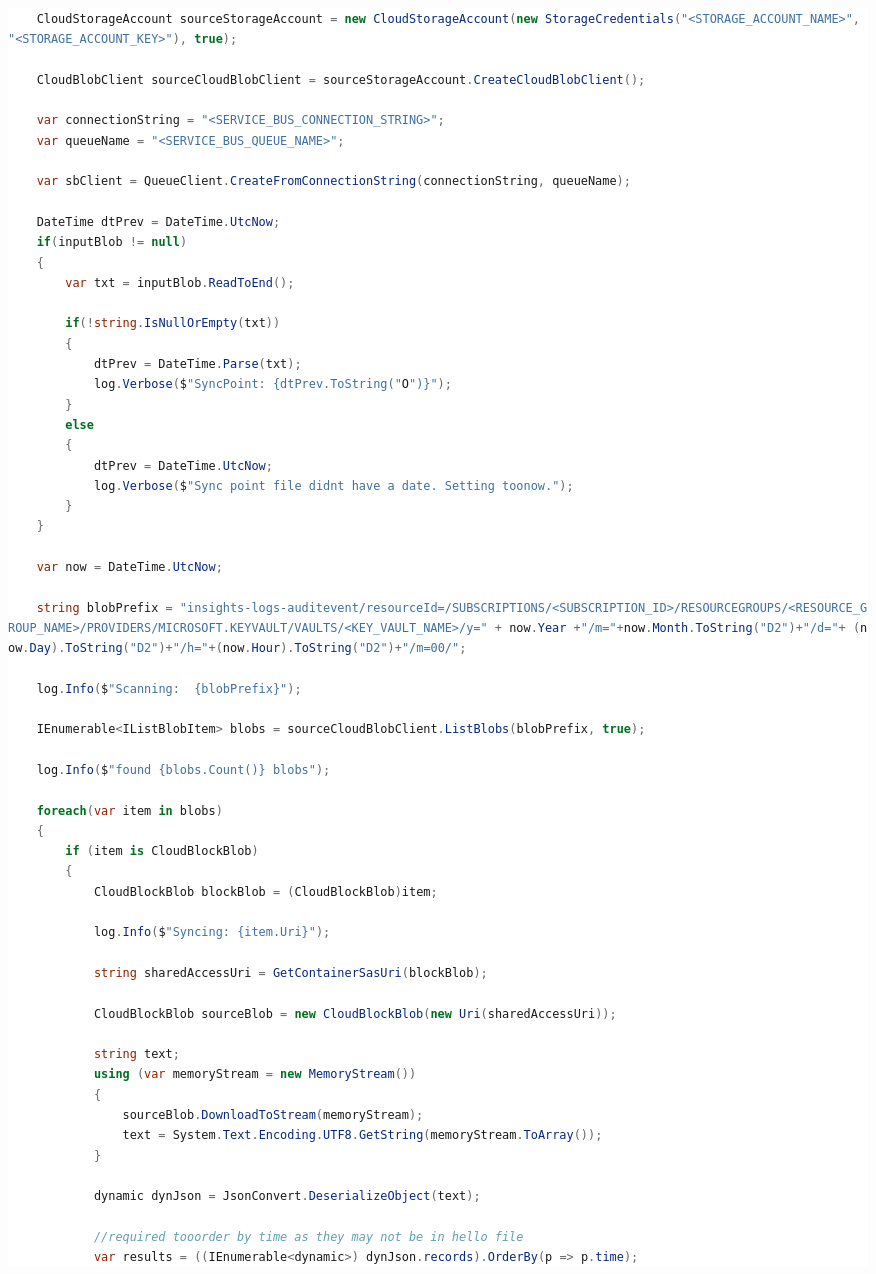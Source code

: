 ```csharp
    CloudStorageAccount sourceStorageAccount = new CloudStorageAccount(new StorageCredentials("<STORAGE_ACCOUNT_NAME>", "<STORAGE_ACCOUNT_KEY>"), true);

    CloudBlobClient sourceCloudBlobClient = sourceStorageAccount.CreateCloudBlobClient();

    var connectionString = "<SERVICE_BUS_CONNECTION_STRING>";
    var queueName = "<SERVICE_BUS_QUEUE_NAME>";

    var sbClient = QueueClient.CreateFromConnectionString(connectionString, queueName);

    DateTime dtPrev = DateTime.UtcNow;
    if(inputBlob != null)
    {
        var txt = inputBlob.ReadToEnd();

        if(!string.IsNullOrEmpty(txt))
        {
            dtPrev = DateTime.Parse(txt);
            log.Verbose($"SyncPoint: {dtPrev.ToString("O")}");
        }
        else
        {
            dtPrev = DateTime.UtcNow;
            log.Verbose($"Sync point file didnt have a date. Setting toonow.");
        }
    }

    var now = DateTime.UtcNow;

    string blobPrefix = "insights-logs-auditevent/resourceId=/SUBSCRIPTIONS/<SUBSCRIPTION_ID>/RESOURCEGROUPS/<RESOURCE_GROUP_NAME>/PROVIDERS/MICROSOFT.KEYVAULT/VAULTS/<KEY_VAULT_NAME>/y=" + now.Year +"/m="+now.Month.ToString("D2")+"/d="+ (now.Day).ToString("D2")+"/h="+(now.Hour).ToString("D2")+"/m=00/";

    log.Info($"Scanning:  {blobPrefix}");

    IEnumerable<IListBlobItem> blobs = sourceCloudBlobClient.ListBlobs(blobPrefix, true);

    log.Info($"found {blobs.Count()} blobs");

    foreach(var item in blobs)
    {
        if (item is CloudBlockBlob)
        {
            CloudBlockBlob blockBlob = (CloudBlockBlob)item;

            log.Info($"Syncing: {item.Uri}");

            string sharedAccessUri = GetContainerSasUri(blockBlob);

            CloudBlockBlob sourceBlob = new CloudBlockBlob(new Uri(sharedAccessUri));

            string text;
            using (var memoryStream = new MemoryStream())
            {
                sourceBlob.DownloadToStream(memoryStream);
                text = System.Text.Encoding.UTF8.GetString(memoryStream.ToArray());
            }

            dynamic dynJson = JsonConvert.DeserializeObject(text);

            //required tooorder by time as they may not be in hello file
            var results = ((IEnumerable<dynamic>) dynJson.records).OrderBy(p => p.time);
```